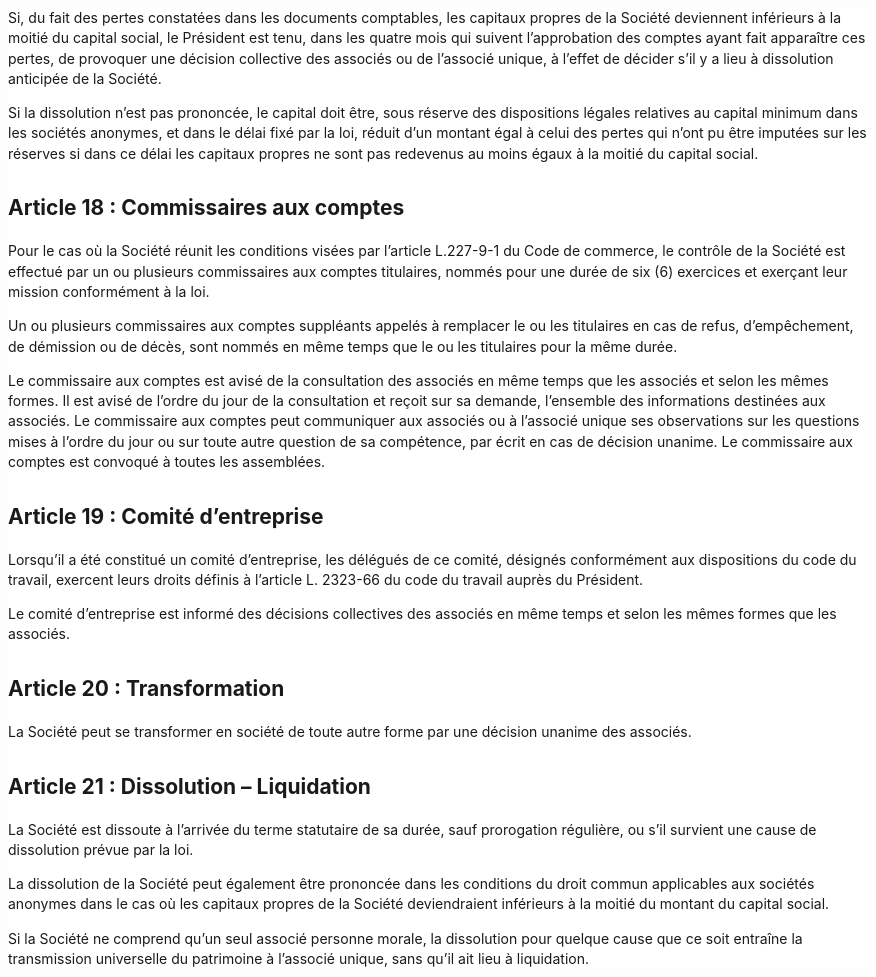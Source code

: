 Si, du fait des pertes constatées dans les documents comptables, les capitaux propres de la Société deviennent inférieurs à la moitié du capital social, le Président est tenu, dans les quatre mois qui suivent l’approbation des comptes ayant fait apparaître ces pertes, de provoquer une décision collective des associés ou de l’associé unique, à l’effet de décider s’il y a lieu à dissolution anticipée de la Société.

Si la dissolution n’est pas prononcée, le capital doit être, sous réserve des dispositions légales relatives au capital minimum dans les sociétés anonymes, et dans le délai fixé par la loi, réduit d’un montant égal à celui des pertes qui n’ont pu être imputées sur les réserves si dans ce délai les capitaux propres ne sont pas redevenus au moins égaux à la moitié du capital social.

## Article 18 : Commissaires aux comptes

Pour le cas où la Société réunit les conditions visées par l’article L.227-9-1 du Code de commerce, le contrôle de la Société est effectué par un ou plusieurs commissaires aux comptes titulaires, nommés pour une durée de six (6) exercices et exerçant leur mission conformément à la loi.

Un ou plusieurs commissaires aux comptes suppléants appelés à remplacer le ou les titulaires en cas de refus, d’empêchement, de démission ou de décès, sont nommés en même temps que le ou les titulaires pour la même durée.

Le commissaire aux comptes est avisé de la consultation des associés en même temps que les associés et selon les mêmes formes. Il est avisé de l’ordre du jour de la consultation et reçoit sur sa demande, l’ensemble des informations destinées aux associés. Le commissaire aux comptes peut communiquer aux associés ou à l’associé unique ses observations sur les questions mises à l’ordre du jour ou sur toute autre question de sa compétence, par écrit en cas de décision unanime. Le commissaire aux comptes est convoqué à toutes les assemblées.

## Article 19 : Comité d’entreprise

Lorsqu’il a été constitué un comité d’entreprise, les délégués de ce comité, désignés conformément aux dispositions du code du travail, exercent leurs droits définis à l’article L. 2323-66 du code du travail auprès du Président.

Le comité d’entreprise est informé des décisions collectives des associés en même temps et selon les mêmes formes que les associés.

## Article 20 : Transformation

La Société peut se transformer en société de toute autre forme par une décision unanime des associés.

## Article 21 : Dissolution – Liquidation

La Société est dissoute à l’arrivée du terme statutaire de sa durée, sauf prorogation régulière, ou s’il survient une cause de dissolution prévue par la loi.

La dissolution de la Société peut également être prononcée dans les conditions du droit commun applicables aux sociétés anonymes dans le cas où les capitaux propres de la Société deviendraient inférieurs à la moitié du montant du capital social.

Si la Société ne comprend qu’un seul associé personne morale, la dissolution pour quelque cause que ce soit entraîne la transmission universelle du patrimoine à l’associé unique, sans qu’il ait lieu à liquidation.
